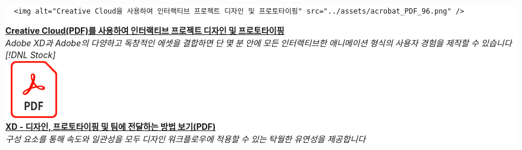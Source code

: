       <img alt="Creative Cloud을 사용하여 인터랙티브 프로젝트 디자인 및 프로토타이핑" src="../assets/acrobat_PDF_96.png" />
   </a>
    <div>
   <a href="DesignandPrototypeInteractiveProjectswithCreativeCloud.pdf" target="_blank"><strong>Creative Cloud(PDF)를 사용하여 인터랙티브 프로젝트 디자인 및 프로토타이핑</strong></a>
    </div>
    <em>Adobe XD과 Adobe의 다양하고 독창적인 에셋을 결합하면 단 몇 분 안에 모든 인터랙티브한 애니메이션 형식의 사용자 경험을 제작할 수 있습니다 [!DNL Stock]</em>
    <br>
  </td>
  <td>
   <a href="LetsXDSeeHowtoDesignPrototypeandHandofftoTeams.pdf" target="_blank">
      <img alt="XD - 디자인, 프로토타이핑 및 팀에 전달하는 방법 보기" src="../assets/acrobat_PDF_96.png" />
   </a>
    <div>
   <a href="LetsXDSeeHowtoDesignPrototypeandHandofftoTeams.pdf" target="_blank"><strong>XD - 디자인, 프로토타이핑 및 팀에 전달하는 방법 보기(PDF)</strong></a>
    </div>
    <em>구성 요소를 통해 속도와 일관성을 모두 디자인 워크플로우에 적용할 수 있는 탁월한 유연성을 제공합니다</em>
    <br>
  </td>
 </tr>
</table>